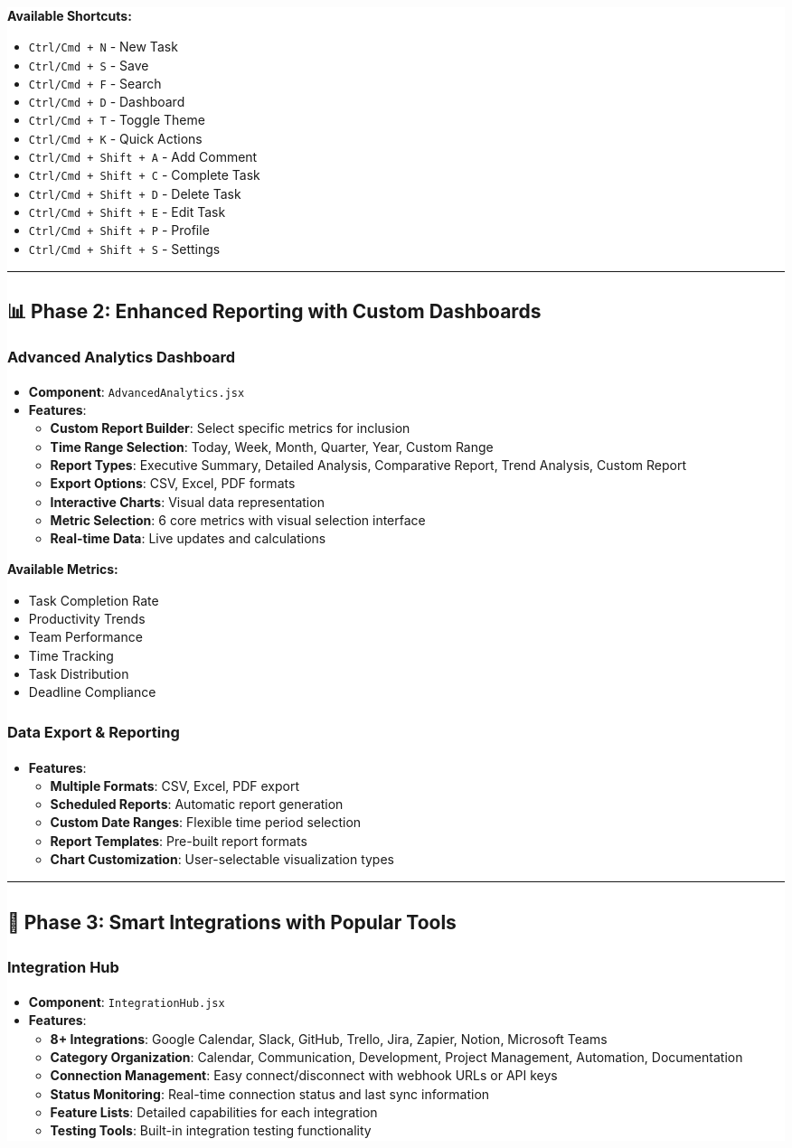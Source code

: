 **Available Shortcuts:**
- `Ctrl/Cmd + N` - New Task
- `Ctrl/Cmd + S` - Save
- `Ctrl/Cmd + F` - Search
- `Ctrl/Cmd + D` - Dashboard
- `Ctrl/Cmd + T` - Toggle Theme
- `Ctrl/Cmd + K` - Quick Actions
- `Ctrl/Cmd + Shift + A` - Add Comment
- `Ctrl/Cmd + Shift + C` - Complete Task
- `Ctrl/Cmd + Shift + D` - Delete Task
- `Ctrl/Cmd + Shift + E` - Edit Task
- `Ctrl/Cmd + Shift + P` - Profile
- `Ctrl/Cmd + Shift + S` - Settings

---

## 📊 **Phase 2: Enhanced Reporting with Custom Dashboards**

### **Advanced Analytics Dashboard**
- **Component**: `AdvancedAnalytics.jsx`
- **Features**:
  - **Custom Report Builder**: Select specific metrics for inclusion
  - **Time Range Selection**: Today, Week, Month, Quarter, Year, Custom Range
  - **Report Types**: Executive Summary, Detailed Analysis, Comparative Report, Trend Analysis, Custom Report
  - **Export Options**: CSV, Excel, PDF formats
  - **Interactive Charts**: Visual data representation
  - **Metric Selection**: 6 core metrics with visual selection interface
  - **Real-time Data**: Live updates and calculations

**Available Metrics:**
- Task Completion Rate
- Productivity Trends
- Team Performance
- Time Tracking
- Task Distribution
- Deadline Compliance

### **Data Export & Reporting**
- **Features**:
  - **Multiple Formats**: CSV, Excel, PDF export
  - **Scheduled Reports**: Automatic report generation
  - **Custom Date Ranges**: Flexible time period selection
  - **Report Templates**: Pre-built report formats
  - **Chart Customization**: User-selectable visualization types

---

## 🔗 **Phase 3: Smart Integrations with Popular Tools**

### **Integration Hub**
- **Component**: `IntegrationHub.jsx`
- **Features**:
  - **8+ Integrations**: Google Calendar, Slack, GitHub, Trello, Jira, Zapier, Notion, Microsoft Teams
  - **Category Organization**: Calendar, Communication, Development, Project Management, Automation, Documentation
  - **Connection Management**: Easy connect/disconnect with webhook URLs or API keys
  - **Status Monitoring**: Real-time connection status and last sync information
  - **Feature Lists**: Detailed capabilities for each integration
  - **Testing Tools**: Built-in integration testing functionality
